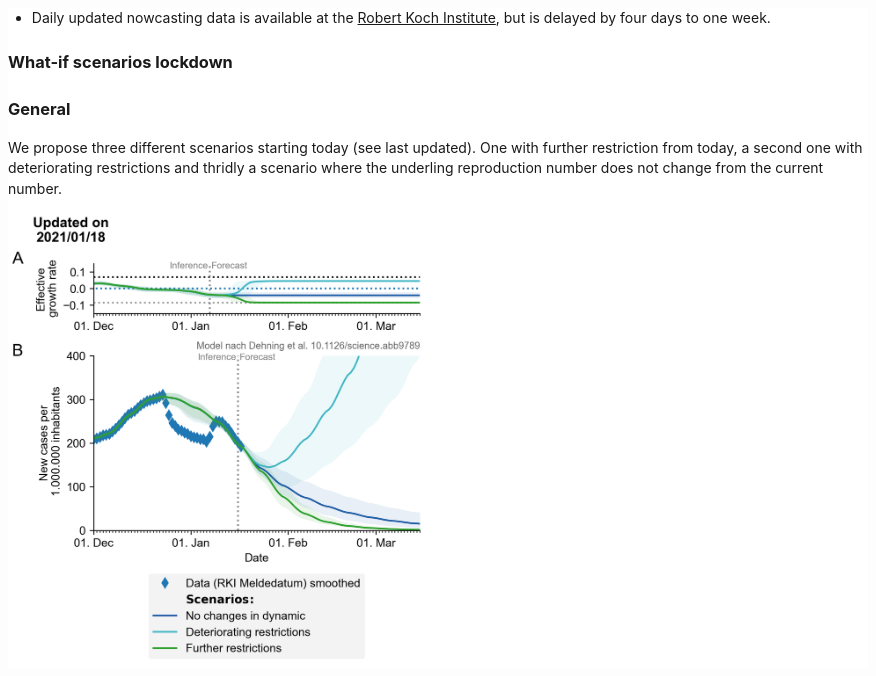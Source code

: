 * Daily updated nowcasting data is available at the [Robert Koch Institute](https://www.rki.de/DE/Content/InfAZ/N/Neuartiges_Coronavirus/Projekte_RKI/Nowcasting_Zahlen.xlsx), but is delayed by four days to one week.

### What-if scenarios lockdown


### General
We propose three different scenarios starting today (see last updated). One with further restriction from today, a second one with deteriorating restrictions and thridly a scenario where the underling reproduction number does not change from the current number.
<p float="left">
  <img src="scripts/other/figures/what_if_jan_english_ts.png" height="450" />
</p>
